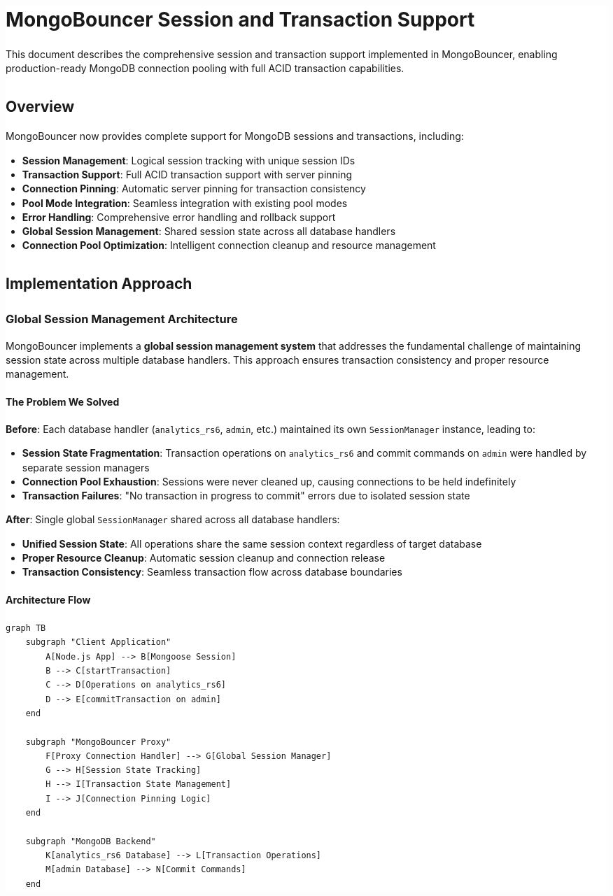 # MongoBouncer Session and Transaction Support

This document describes the comprehensive session and transaction support implemented in MongoBouncer, enabling production-ready MongoDB connection pooling with full ACID transaction capabilities.

## Overview

MongoBouncer now provides complete support for MongoDB sessions and transactions, including:

- **Session Management**: Logical session tracking with unique session IDs
- **Transaction Support**: Full ACID transaction support with server pinning
- **Connection Pinning**: Automatic server pinning for transaction consistency
- **Pool Mode Integration**: Seamless integration with existing pool modes
- **Error Handling**: Comprehensive error handling and rollback support
- **Global Session Management**: Shared session state across all database handlers
- **Connection Pool Optimization**: Intelligent connection cleanup and resource management

## Implementation Approach

### Global Session Management Architecture

MongoBouncer implements a **global session management system** that addresses the fundamental challenge of maintaining session state across multiple database handlers. This approach ensures transaction consistency and proper resource management.

#### The Problem We Solved

**Before**: Each database handler (`analytics_rs6`, `admin`, etc.) maintained its own `SessionManager` instance, leading to:
- **Session State Fragmentation**: Transaction operations on `analytics_rs6` and commit commands on `admin` were handled by separate session managers
- **Connection Pool Exhaustion**: Sessions were never cleaned up, causing connections to be held indefinitely
- **Transaction Failures**: "No transaction in progress to commit" errors due to isolated session state

**After**: Single global `SessionManager` shared across all database handlers:
- **Unified Session State**: All operations share the same session context regardless of target database
- **Proper Resource Cleanup**: Automatic session cleanup and connection release
- **Transaction Consistency**: Seamless transaction flow across database boundaries

#### Architecture Flow

```mermaid
graph TB
    subgraph "Client Application"
        A[Node.js App] --> B[Mongoose Session]
        B --> C[startTransaction]
        C --> D[Operations on analytics_rs6]
        D --> E[commitTransaction on admin]
    end
    
    subgraph "MongoBouncer Proxy"
        F[Proxy Connection Handler] --> G[Global Session Manager]
        G --> H[Session State Tracking]
        H --> I[Transaction State Management]
        I --> J[Connection Pinning Logic]
    end
    
    subgraph "MongoDB Backend"
        K[analytics_rs6 Database] --> L[Transaction Operations]
        M[admin Database] --> N[Commit Commands]
    end
```